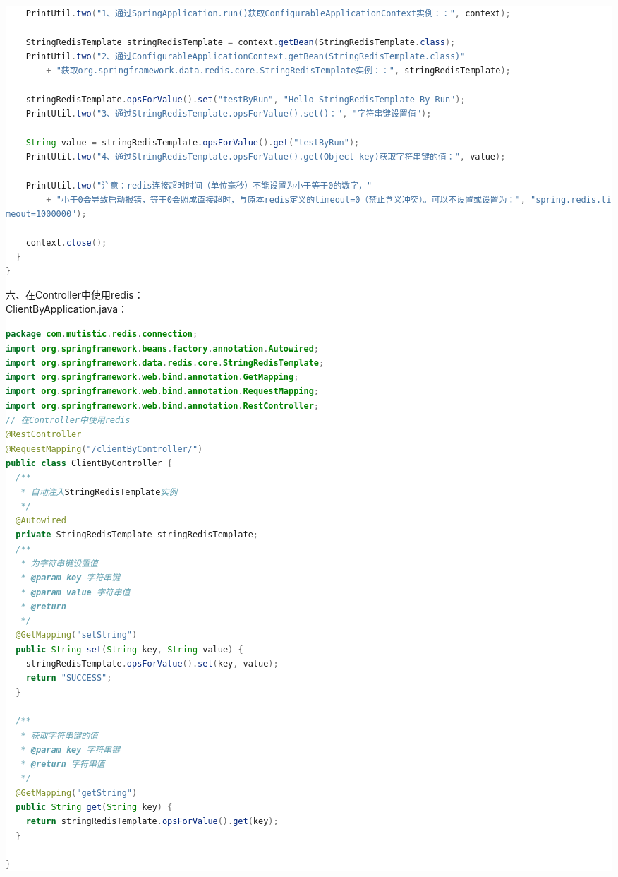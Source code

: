 ```Java
    PrintUtil.two("1、通过SpringApplication.run()获取ConfigurableApplicationContext实例：：", context);
    
    StringRedisTemplate stringRedisTemplate = context.getBean(StringRedisTemplate.class);
    PrintUtil.two("2、通过ConfigurableApplicationContext.getBean(StringRedisTemplate.class)"
        + "获取org.springframework.data.redis.core.StringRedisTemplate实例：：", stringRedisTemplate);
    
    stringRedisTemplate.opsForValue().set("testByRun", "Hello StringRedisTemplate By Run");
    PrintUtil.two("3、通过StringRedisTemplate.opsForValue().set()：", "字符串键设置值");
    
    String value = stringRedisTemplate.opsForValue().get("testByRun");
    PrintUtil.two("4、通过StringRedisTemplate.opsForValue().get(Object key)获取字符串键的值：", value);
    
    PrintUtil.two("注意：redis连接超时时间（单位毫秒）不能设置为小于等于0的数字，"
        + "小于0会导致启动报错，等于0会照成直接超时，与原本redis定义的timeout=0（禁止含义冲突）。可以不设置或设置为：", "spring.redis.timeout=1000000");
    
    context.close();
  }
}
```
六、在Controller中使用redis：  
ClientByApplication.java：
```Java
package com.mutistic.redis.connection;
import org.springframework.beans.factory.annotation.Autowired;
import org.springframework.data.redis.core.StringRedisTemplate;
import org.springframework.web.bind.annotation.GetMapping;
import org.springframework.web.bind.annotation.RequestMapping;
import org.springframework.web.bind.annotation.RestController;
// 在Controller中使用redis
@RestController
@RequestMapping("/clientByController/")
public class ClientByController {
  /**
   * 自动注入StringRedisTemplate实例
   */
  @Autowired
  private StringRedisTemplate stringRedisTemplate;
  /**
   * 为字符串键设置值
   * @param key 字符串键
   * @param value 字符串值
   * @return
   */
  @GetMapping("setString")
  public String set(String key, String value) {
    stringRedisTemplate.opsForValue().set(key, value);
    return "SUCCESS";
  }
  
  /**
   * 获取字符串键的值
   * @param key 字符串键
   * @return 字符串值
   */
  @GetMapping("getString")
  public String get(String key) {
    return stringRedisTemplate.opsForValue().get(key);
  }
  
}
```
